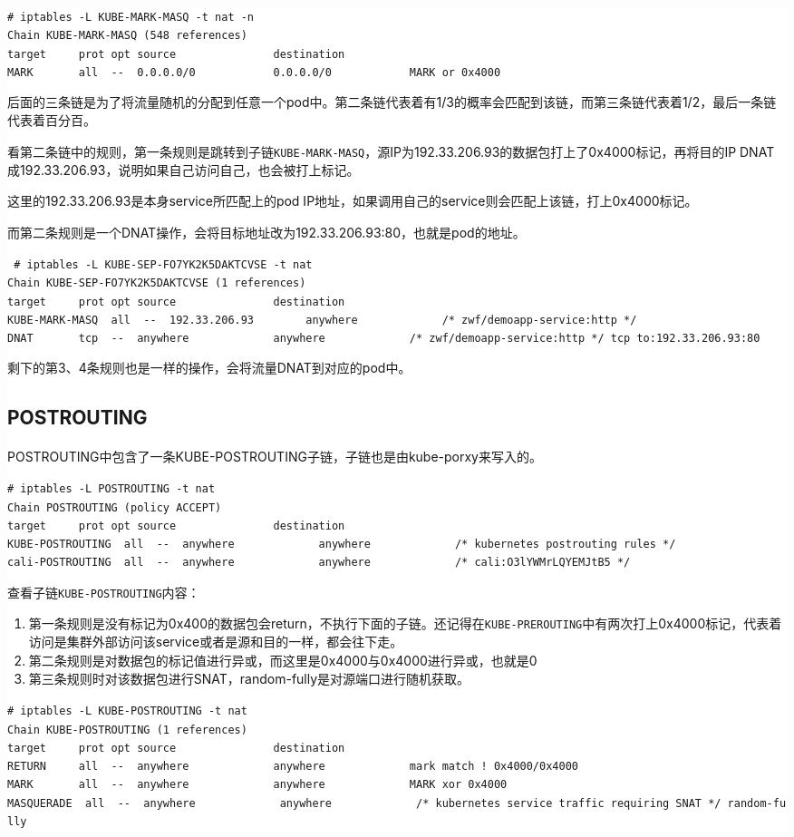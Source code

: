 ```shell
# iptables -L KUBE-MARK-MASQ -t nat -n
Chain KUBE-MARK-MASQ (548 references)
target     prot opt source               destination       
MARK       all  --  0.0.0.0/0            0.0.0.0/0            MARK or 0x4000
```

后面的三条链是为了将流量随机的分配到任意一个pod中。第二条链代表着有1/3的概率会匹配到该链，而第三条链代表着1/2，最后一条链代表着百分百。

看第二条链中的规则，第一条规则是跳转到子链`KUBE-MARK-MASQ`​，源IP为192.33.206.93的数据包打上了0x4000标记，再将目的IP DNAT成192.33.206.93，说明如果自己访问自己，也会被打上标记。

这里的192.33.206.93是本身service所匹配上的pod IP地址，如果调用自己的service则会匹配上该链，打上0x4000标记。

而第二条规则是一个DNAT操作，会将目标地址改为192.33.206.93:80，也就是pod的地址。

```shell
 # iptables -L KUBE-SEP-FO7YK2K5DAKTCVSE -t nat
Chain KUBE-SEP-FO7YK2K5DAKTCVSE (1 references)
target     prot opt source               destination   
KUBE-MARK-MASQ  all  --  192.33.206.93        anywhere             /* zwf/demoapp-service:http */
DNAT       tcp  --  anywhere             anywhere             /* zwf/demoapp-service:http */ tcp to:192.33.206.93:80
```

剩下的第3、4条规则也是一样的操作，会将流量DNAT到对应的pod中。

## POSTROUTING

POSTROUTING中包含了一条KUBE-POSTROUTING子链，子链也是由kube-porxy来写入的。

```shell
# iptables -L POSTROUTING -t nat
Chain POSTROUTING (policy ACCEPT)
target     prot opt source               destination       
KUBE-POSTROUTING  all  --  anywhere             anywhere             /* kubernetes postrouting rules */
cali-POSTROUTING  all  --  anywhere             anywhere             /* cali:O3lYWMrLQYEMJtB5 */
```

查看子链`KUBE-POSTROUTING`​内容：

1. 第一条规则是没有标记为0x400的数据包会return，不执行下面的子链。还记得在`KUBE-PREROUTING`​中有两次打上0x4000标记，代表着访问是集群外部访问该service或者是源和目的一样，都会往下走。
2. 第二条规则是对数据包的标记值进行异或，而这里是0x4000与0x4000进行异或，也就是0
3. 第三条规则时对该数据包进行SNAT，random-fully是对源端口进行随机获取。

```shell
# iptables -L KUBE-POSTROUTING -t nat
Chain KUBE-POSTROUTING (1 references)
target     prot opt source               destination       
RETURN     all  --  anywhere             anywhere             mark match ! 0x4000/0x4000
MARK       all  --  anywhere             anywhere             MARK xor 0x4000
MASQUERADE  all  --  anywhere             anywhere             /* kubernetes service traffic requiring SNAT */ random-fully
```
